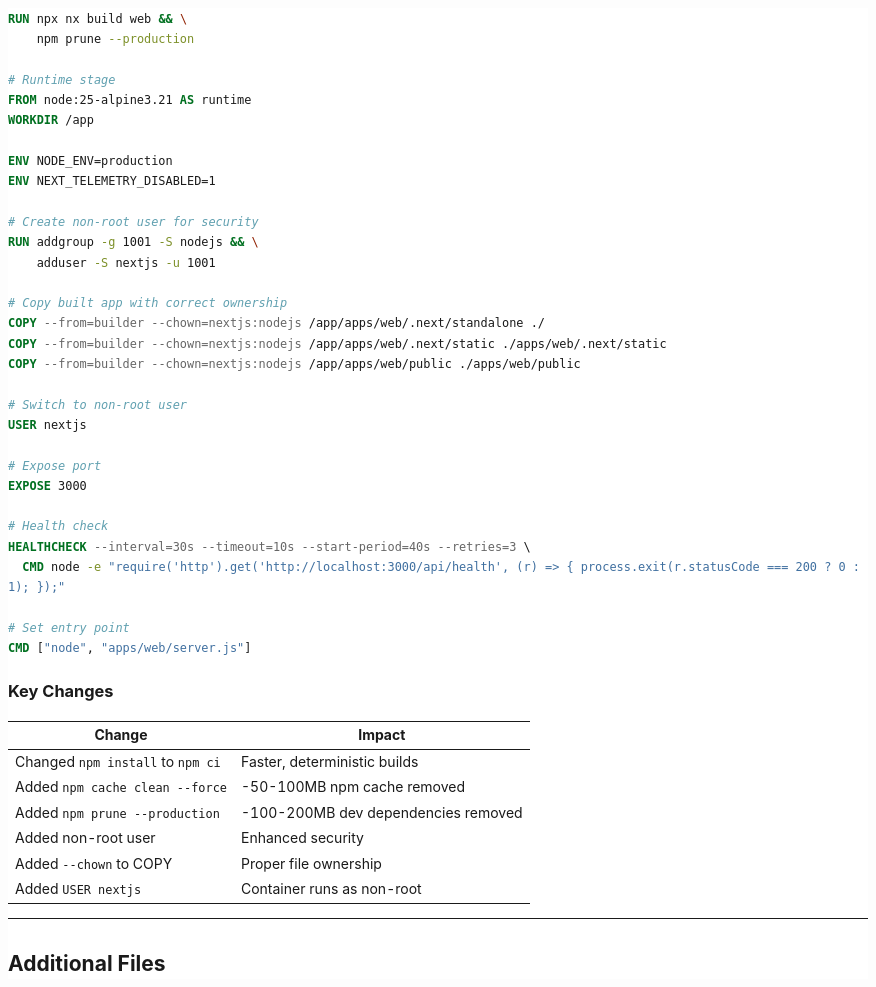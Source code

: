 ```dockerfile
RUN npx nx build web && \
    npm prune --production

# Runtime stage
FROM node:25-alpine3.21 AS runtime
WORKDIR /app

ENV NODE_ENV=production
ENV NEXT_TELEMETRY_DISABLED=1

# Create non-root user for security
RUN addgroup -g 1001 -S nodejs && \
    adduser -S nextjs -u 1001

# Copy built app with correct ownership
COPY --from=builder --chown=nextjs:nodejs /app/apps/web/.next/standalone ./
COPY --from=builder --chown=nextjs:nodejs /app/apps/web/.next/static ./apps/web/.next/static
COPY --from=builder --chown=nextjs:nodejs /app/apps/web/public ./apps/web/public

# Switch to non-root user
USER nextjs

# Expose port
EXPOSE 3000

# Health check
HEALTHCHECK --interval=30s --timeout=10s --start-period=40s --retries=3 \
  CMD node -e "require('http').get('http://localhost:3000/api/health', (r) => { process.exit(r.statusCode === 200 ? 0 : 1); });"

# Set entry point
CMD ["node", "apps/web/server.js"]
```

### Key Changes
| Change | Impact |
|--------|--------|
| Changed `npm install` to `npm ci` | Faster, deterministic builds |
| Added `npm cache clean --force` | -50-100MB npm cache removed |
| Added `npm prune --production` | -100-200MB dev dependencies removed |
| Added non-root user | Enhanced security |
| Added `--chown` to COPY | Proper file ownership |
| Added `USER nextjs` | Container runs as non-root |

---

## Additional Files
